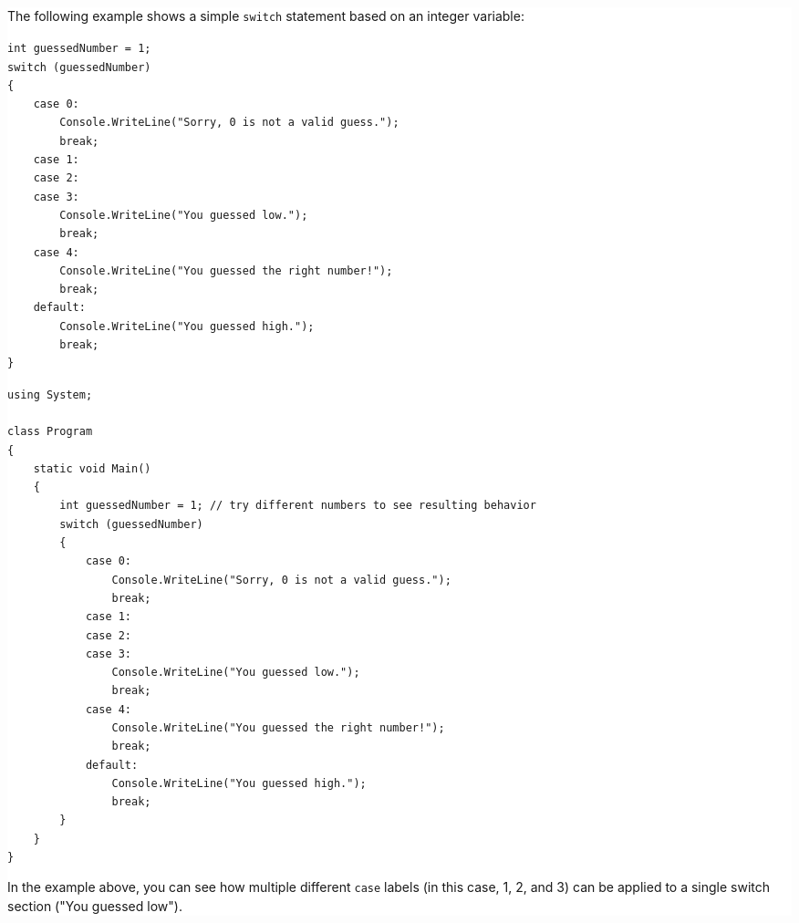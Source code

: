 The following example shows a simple ``switch`` statement based on an integer variable:

```{class=snippet}
int guessedNumber = 1;
switch (guessedNumber)
{
    case 0:
        Console.WriteLine("Sorry, 0 is not a valid guess.");
        break;
    case 1:
    case 2:
    case 3:
        Console.WriteLine("You guessed low.");
        break;
    case 4:
        Console.WriteLine("You guessed the right number!");
        break;
    default:
        Console.WriteLine("You guessed high.");
        break;
}
```
```{class=REPL}
using System;

class Program
{
    static void Main()
    {
        int guessedNumber = 1; // try different numbers to see resulting behavior
        switch (guessedNumber)
        {
            case 0:
                Console.WriteLine("Sorry, 0 is not a valid guess.");
                break;
            case 1:
            case 2:
            case 3:
                Console.WriteLine("You guessed low.");
                break;
            case 4:
                Console.WriteLine("You guessed the right number!");
                break;
            default:
                Console.WriteLine("You guessed high.");
                break;
        }
    }
}
```

In the example above, you can see how multiple different ``case`` labels (in this case, 1, 2, and 3) can be applied to a single switch section ("You guessed low"). 
